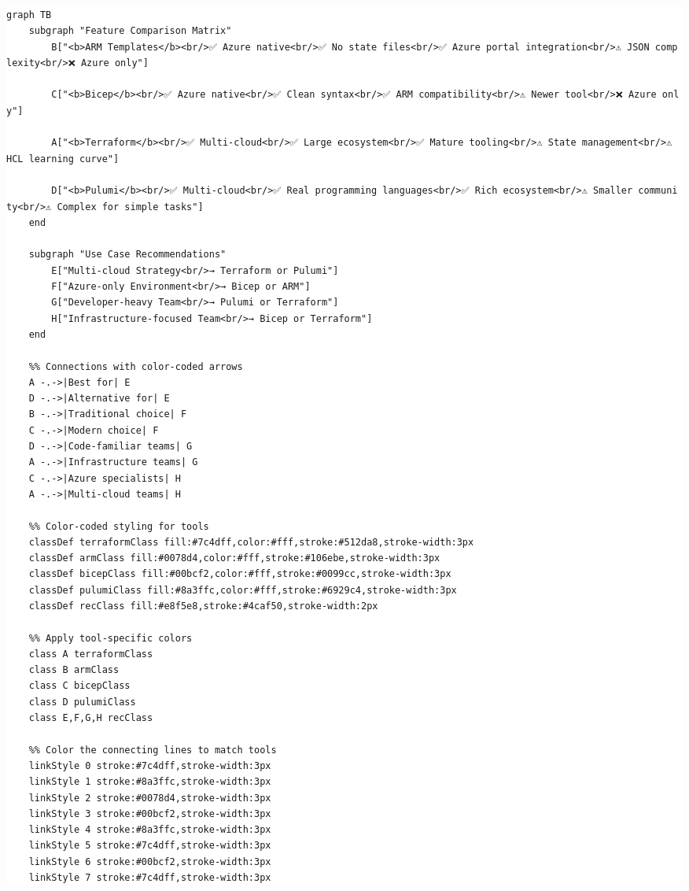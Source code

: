 ```mermaid
graph TB
    subgraph "Feature Comparison Matrix"
        B["<b>ARM Templates</b><br/>✅ Azure native<br/>✅ No state files<br/>✅ Azure portal integration<br/>⚠️ JSON complexity<br/>❌ Azure only"]

        C["<b>Bicep</b><br/>✅ Azure native<br/>✅ Clean syntax<br/>✅ ARM compatibility<br/>⚠️ Newer tool<br/>❌ Azure only"]

        A["<b>Terraform</b><br/>✅ Multi-cloud<br/>✅ Large ecosystem<br/>✅ Mature tooling<br/>⚠️ State management<br/>⚠️ HCL learning curve"]

        D["<b>Pulumi</b><br/>✅ Multi-cloud<br/>✅ Real programming languages<br/>✅ Rich ecosystem<br/>⚠️ Smaller community<br/>⚠️ Complex for simple tasks"]
    end

    subgraph "Use Case Recommendations"
        E["Multi-cloud Strategy<br/>→ Terraform or Pulumi"]
        F["Azure-only Environment<br/>→ Bicep or ARM"]
        G["Developer-heavy Team<br/>→ Pulumi or Terraform"]
        H["Infrastructure-focused Team<br/>→ Bicep or Terraform"]
    end

    %% Connections with color-coded arrows
    A -.->|Best for| E
    D -.->|Alternative for| E
    B -.->|Traditional choice| F
    C -.->|Modern choice| F
    D -.->|Code-familiar teams| G
    A -.->|Infrastructure teams| G
    C -.->|Azure specialists| H
    A -.->|Multi-cloud teams| H

    %% Color-coded styling for tools
    classDef terraformClass fill:#7c4dff,color:#fff,stroke:#512da8,stroke-width:3px
    classDef armClass fill:#0078d4,color:#fff,stroke:#106ebe,stroke-width:3px
    classDef bicepClass fill:#00bcf2,color:#fff,stroke:#0099cc,stroke-width:3px
    classDef pulumiClass fill:#8a3ffc,color:#fff,stroke:#6929c4,stroke-width:3px
    classDef recClass fill:#e8f5e8,stroke:#4caf50,stroke-width:2px

    %% Apply tool-specific colors
    class A terraformClass
    class B armClass
    class C bicepClass
    class D pulumiClass
    class E,F,G,H recClass

    %% Color the connecting lines to match tools
    linkStyle 0 stroke:#7c4dff,stroke-width:3px
    linkStyle 1 stroke:#8a3ffc,stroke-width:3px
    linkStyle 2 stroke:#0078d4,stroke-width:3px
    linkStyle 3 stroke:#00bcf2,stroke-width:3px
    linkStyle 4 stroke:#8a3ffc,stroke-width:3px
    linkStyle 5 stroke:#7c4dff,stroke-width:3px
    linkStyle 6 stroke:#00bcf2,stroke-width:3px
    linkStyle 7 stroke:#7c4dff,stroke-width:3px
```
